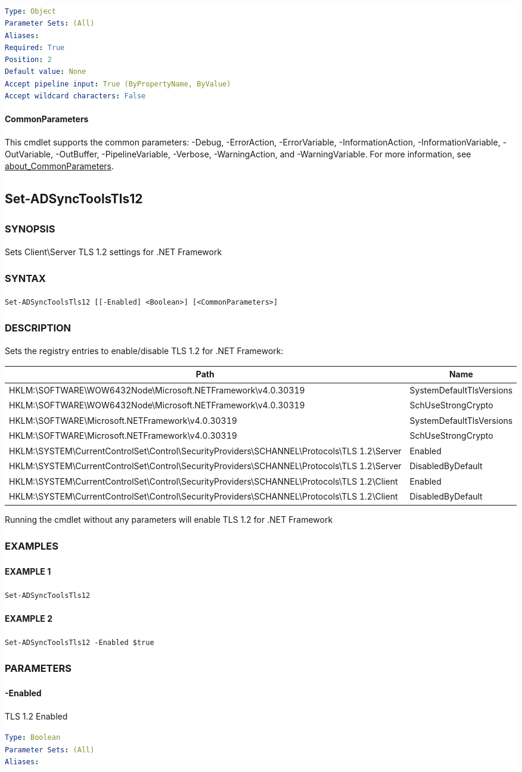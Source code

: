 ```yaml
Type: Object
Parameter Sets: (All)
Aliases:
Required: True
Position: 2
Default value: None
Accept pipeline input: True (ByPropertyName, ByValue)
Accept wildcard characters: False
```
#### CommonParameters
This cmdlet supports the common parameters: -Debug, -ErrorAction, -ErrorVariable, -InformationAction, -InformationVariable, -OutVariable, -OutBuffer, -PipelineVariable, -Verbose, -WarningAction, and -WarningVariable. For more information, see [about_CommonParameters](/powershell/module/microsoft.powershell.core/about/about_commonparameters).

## Set-ADSyncToolsTls12
### SYNOPSIS
Sets Client\Server TLS 1.2 settings for .NET Framework
### SYNTAX
```
Set-ADSyncToolsTls12 [[-Enabled] <Boolean>] [<CommonParameters>]
```
### DESCRIPTION
Sets the registry entries to enable/disable TLS 1.2 for .NET Framework:

| Path                                                         | Name                     |
| ------------------------------------------------------------ | ------------------------ |
| HKLM:\SOFTWARE\WOW6432Node\Microsoft\.NETFramework\v4.0.30319 | SystemDefaultTlsVersions |
| HKLM:\SOFTWARE\WOW6432Node\Microsoft\.NETFramework\v4.0.30319 | SchUseStrongCrypto       |
| HKLM:\SOFTWARE\Microsoft\.NETFramework\v4.0.30319            | SystemDefaultTlsVersions |
| HKLM:\SOFTWARE\Microsoft\.NETFramework\v4.0.30319            | SchUseStrongCrypto       |
| HKLM:\SYSTEM\CurrentControlSet\Control\SecurityProviders\SCHANNEL\Protocols\TLS 1.2\Server | Enabled                  |
| HKLM:\SYSTEM\CurrentControlSet\Control\SecurityProviders\SCHANNEL\Protocols\TLS 1.2\Server | DisabledByDefault        |
| HKLM:\SYSTEM\CurrentControlSet\Control\SecurityProviders\SCHANNEL\Protocols\TLS 1.2\Client | Enabled                  |
| HKLM:\SYSTEM\CurrentControlSet\Control\SecurityProviders\SCHANNEL\Protocols\TLS 1.2\Client | DisabledByDefault        |

Running the cmdlet without any parameters will enable TLS 1.2 for .NET Framework

### EXAMPLES
#### EXAMPLE 1
```
Set-ADSyncToolsTls12
```
#### EXAMPLE 2
```
Set-ADSyncToolsTls12 -Enabled $true
```
### PARAMETERS
#### -Enabled
TLS 1.2 Enabled
```yaml
Type: Boolean
Parameter Sets: (All)
Aliases:
```